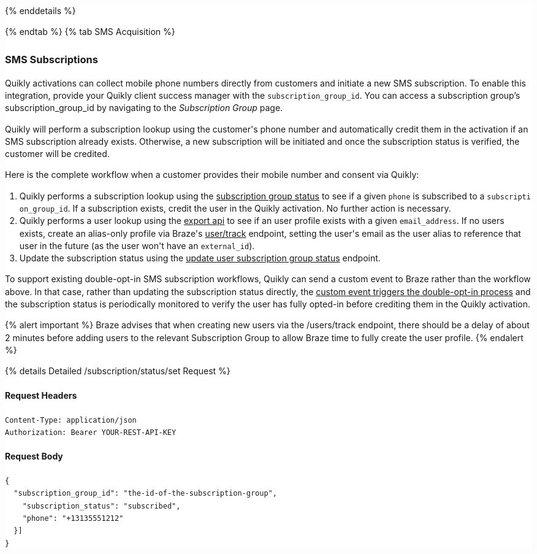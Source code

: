 {% enddetails %}

{% endtab %}
{% tab SMS Acquisition %}

### SMS Subscriptions
Quikly activations can collect mobile phone numbers directly from customers and initiate a new SMS subscription. To enable this integration, provide your Quikly client success manager with the `subscription_group_id`. You can access a subscription group’s subscription_group_id by navigating to the *Subscription Group* page.

Quikly will perform a subscription lookup using the customer's phone number and automatically credit them in the activation if an SMS subscription already exists. Otherwise, a new subscription will be initiated and once the subscription status is verified, the customer will be credited.

Here is the complete workflow when a customer provides their mobile number and consent via Quikly:
1. Quikly performs a subscription lookup using the [subscription group status](https://www.braze.com/docs/api/endpoints/subscription_groups/get_list_user_subscription_group_status/) to see if a given `phone` is subscribed to a `subscription_group_id`. If a subscription exists, credit the user in the Quikly activation. No further action is necessary.
2. Quikly performs a user lookup using the [export api](https://www.braze.com/docs/api/endpoints/export/user_data/post_users_identifier/) to see if an user profile exists with a given `email_address`. If no users exists, create an alias-only profile via Braze's [user/track](https://www.braze.com/docs/api/endpoints/user_data/post_user_track/) endpoint, setting the user's email as the user alias to reference that user in the future (as the user won't have an `external_id`).
3. Update the subscription status using the [update user subscription group status](https://www.braze.com/docs/api/endpoints/subscription_groups/post_update_user_subscription_group_status/) endpoint.

To support existing double-opt-in SMS subscription workflows, Quikly can send a custom event to Braze rather than the workflow above. In that case, rather than updating the subscription status directly, the [custom event triggers the double-opt-in process](https://www.braze.com/docs/user_guide/message_building_by_channel/sms/non_native/double_opt_in/) and the subscription status is periodically monitored to verify the user has fully opted-in before crediting them in the Quikly activation.

{% alert important %}
Braze advises that when creating new users via the /users/track endpoint, there should be a delay of about 2 minutes before adding users to the relevant Subscription Group to allow Braze time to fully create the user profile.
{% endalert %}

{% details Detailed /subscription/status/set Request %}
#### Request Headers
```
Content-Type: application/json
Authorization: Bearer YOUR-REST-API-KEY
```

#### Request Body
```
{
  "subscription_group_id": "the-id-of-the-subscription-group",
    "subscription_status": "subscribed",
    "phone": "+13135551212"
  }]
}
```
